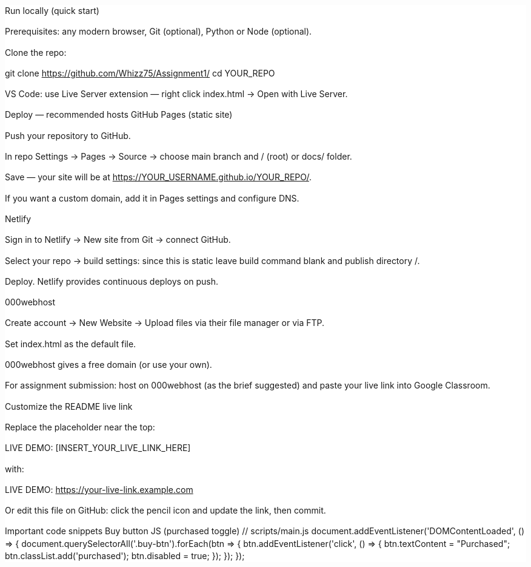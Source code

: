 
Run locally (quick start)

Prerequisites: any modern browser, Git (optional), Python or Node (optional).

Clone the repo:

git clone https://github.com/Whizz75/Assignment1/
cd YOUR_REPO

VS Code: use Live Server extension — right click index.html → Open with Live Server.

Deploy — recommended hosts
GitHub Pages (static site)

Push your repository to GitHub.

In repo Settings → Pages → Source → choose main branch and / (root) or docs/ folder.

Save — your site will be at https://YOUR_USERNAME.github.io/YOUR_REPO/.

If you want a custom domain, add it in Pages settings and configure DNS.

Netlify

Sign in to Netlify → New site from Git → connect GitHub.

Select your repo → build settings: since this is static leave build command blank and publish directory /.

Deploy. Netlify provides continuous deploys on push.

000webhost

Create account → New Website → Upload files via their file manager or via FTP.

Set index.html as the default file.

000webhost gives a free domain (or use your own).

For assignment submission: host on 000webhost (as the brief suggested) and paste your live link into Google Classroom.

Customize the README live link

Replace the placeholder near the top:

LIVE DEMO: [INSERT_YOUR_LIVE_LINK_HERE]


with:

LIVE DEMO: https://your-live-link.example.com


Or edit this file on GitHub: click the pencil icon and update the link, then commit.

Important code snippets
Buy button JS (purchased toggle)
// scripts/main.js
document.addEventListener('DOMContentLoaded', () => {
  document.querySelectorAll('.buy-btn').forEach(btn => {
    btn.addEventListener('click', () => {
      btn.textContent = "Purchased";
      btn.classList.add('purchased');
      btn.disabled = true;
    });
  });
});

